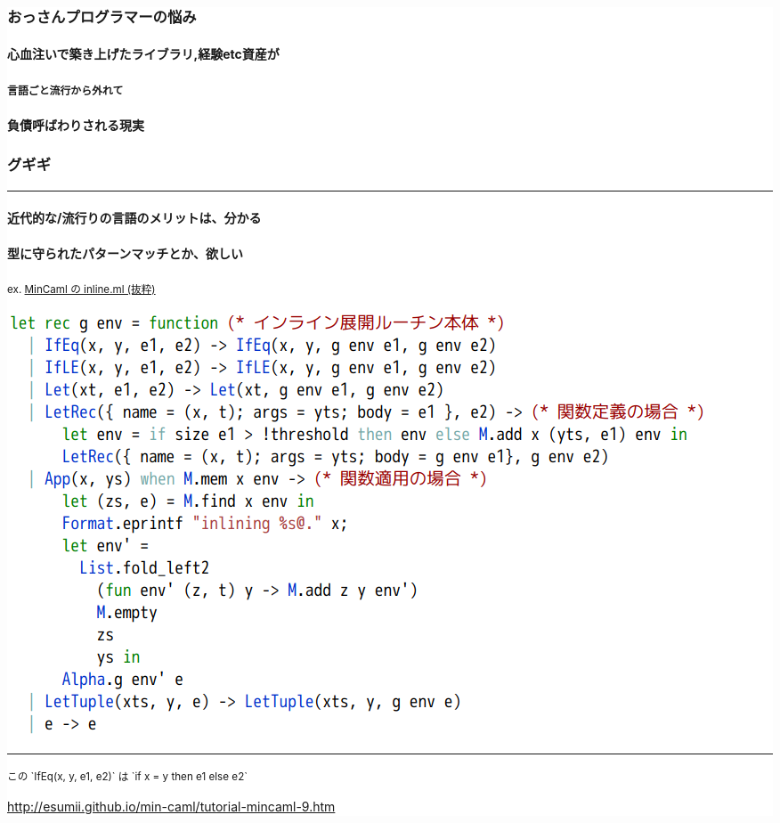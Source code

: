 
### おっさんプログラマーの悩み

#### 心血注いで築き上げたライブラリ,経験etc資産が
#### `言語ごと流行から外れて`
#### 負債呼ばわりされる現実

### グギギ

---



#### 近代的な/流行りの言語のメリットは、分かる
#### 型に守られたパターンマッチとか、欲しい

<small>ex. [MinCaml の inline.ml (抜粋)](http://esumii.github.io/min-caml/min-caml.html#inline_g)</small>

![](img/mincaml-inline-g.png)

___

<small>
この `IfEq(x, y, e1, e2)` は `if x = y then e1 else e2`
</small>

http://esumii.github.io/min-caml/tutorial-mincaml-9.htm
